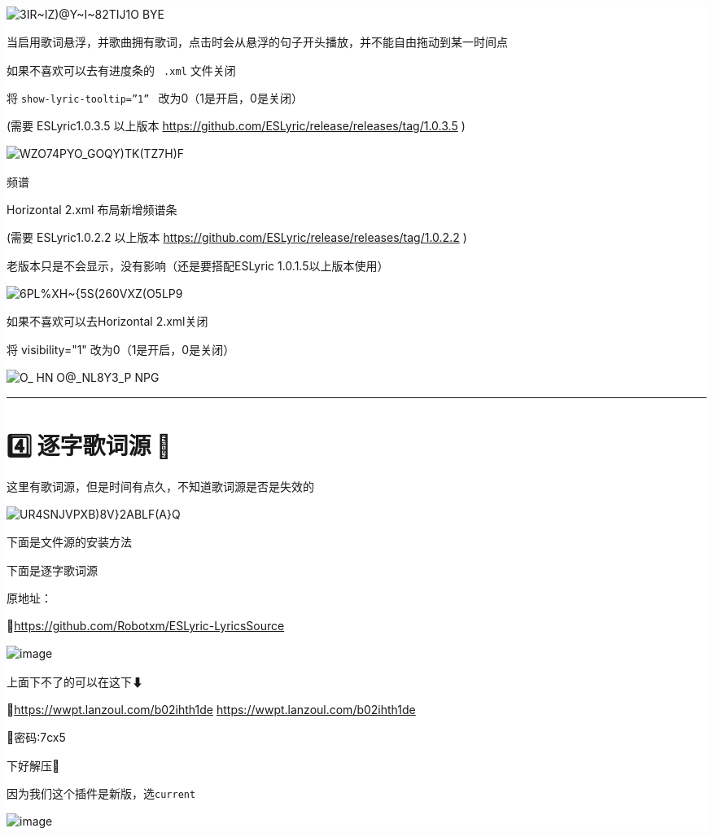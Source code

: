 ![3IR~IZ)@Y~I~82TIJ1O BYE](https://github.com/user-attachments/assets/00f4abdd-ae2e-4b8e-937d-f2ad1da1b716)

当启用歌词悬浮，并歌曲拥有歌词，点击时会从悬浮的句子开头播放，并不能自由拖动到某一时间点

如果不喜欢可以去有进度条的 ` .xml` 文件关闭

将 `show-lyric-tooltip=”1” ` 改为0（1是开启，0是关闭）

(需要 ESLyric1.0.3.5 以上版本 https://github.com/ESLyric/release/releases/tag/1.0.3.5 )

![WZO74PYO_GOQY)TK(TZ7H)F](https://github.com/user-attachments/assets/6133fa4f-a935-47f8-9ee3-544b38392988)

频谱

Horizontal 2.xml 布局新增频谱条

(需要 ESLyric1.0.2.2 以上版本 https://github.com/ESLyric/release/releases/tag/1.0.2.2 )

老版本只是不会显示，没有影响（还是要搭配ESLyric 1.0.1.5以上版本使用）

![6PL%XH~{5S(260VXZ(O5LP9](https://github.com/user-attachments/assets/ed729c4a-1568-40b8-a5ad-f15e494f63f6)

如果不喜欢可以去Horizontal 2.xml关闭

将 visibility="1" 改为0（1是开启，0是关闭）

![O_ HN O@_NL8Y3_P NPG](https://github.com/user-attachments/assets/7f22d864-c1b7-4820-8086-5c3c1759425e)


------------------------------------------------------------------------------------------

# 4️⃣ 逐字歌词源 💬

这里有歌词源，但是时间有点久，不知道歌词源是否是失效的

![UR4SNJVPXB)8V}2ABLF(A}Q](https://github.com/user-attachments/assets/2866db24-b2c7-451c-976a-81a7ff58d19e)

下面是文件源的安装方法

下面是逐字歌词源

原地址：

🔗https://github.com/Robotxm/ESLyric-LyricsSource

![image](https://github.com/user-attachments/assets/712a7c06-ed8a-4ad1-9c87-731fa1b601d5)

上面下不了的可以在这下⬇

🔗https://wwpt.lanzoul.com/b02ihth1de https://wwpt.lanzoul.com/b02ihth1de

🔑密码:7cx5

下好解压📂

因为我们这个插件是新版，选`current`

![image](https://github.com/user-attachments/assets/2e7affcd-08ec-45d1-bf96-a6916f5547a6)
